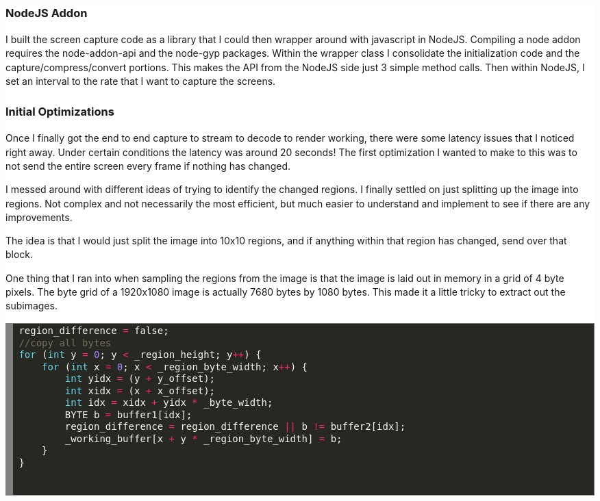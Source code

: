 
### NodeJS Addon
I built the screen capture code as a library that I could then wrapper around with javascript in NodeJS. Compiling a node addon requires the node-addon-api and the node-gyp packages. Within the wrapper class I consolidate the initialization code and the capture/compress/convert portions. This makes the API from the NodeJS side just 3 simple method calls.
Then within NodeJS, I set an interval to the rate that I want to capture the screens.

### Initial Optimizations
Once I finally got the end to end capture to stream to decode to render working, there were some latency issues that I noticed right away. Under certain conditions the latency was around 20 seconds! The first optimization I wanted to make to this was to not send the entire screen every frame if nothing has changed.

I messed around with different ideas of trying to identify the changed regions. I finally settled on just splitting up the image into regions. Not complex and not necessarily the most efficient, but much easier to understand and implement to see if there are any improvements.

The idea is that I would just split the image into 10x10 regions, and if anything within that region has changed, send over that block.

One thing that I ran into when sampling the regions from the image is that the image is laid out in memory in a grid of 4 byte pixels. The byte grid of a 1920x1080 image is actually 7680 bytes by 1080 bytes. This made it a little tricky to extract out the subimages.


<div style="background: #272822; overflow:auto;width:auto;border:solid gray;border-width:.1em .1em .1em .8em;padding:.2em .6em;"><pre style="margin: 0; line-height: 125%"><span style="color: #f8f8f2">region_difference</span> <span style="color: #f92672">=</span> <span style="color: #f8f8f2">false;</span>
<span style="color: #75715e">//copy all bytes</span>
<span style="color: #66d9ef">for</span> <span style="color: #f8f8f2">(</span><span style="color: #66d9ef">int</span> <span style="color: #f8f8f2">y</span> <span style="color: #f92672">=</span> <span style="color: #ae81ff">0</span><span style="color: #f8f8f2">;</span> <span style="color: #f8f8f2">y</span> <span style="color: #f92672">&lt;</span> <span style="color: #f8f8f2">_region_height;</span> <span style="color: #f8f8f2">y</span><span style="color: #f92672">++</span><span style="color: #f8f8f2">)</span> <span style="color: #f8f8f2">{</span>
    <span style="color: #66d9ef">for</span> <span style="color: #f8f8f2">(</span><span style="color: #66d9ef">int</span> <span style="color: #f8f8f2">x</span> <span style="color: #f92672">=</span> <span style="color: #ae81ff">0</span><span style="color: #f8f8f2">;</span> <span style="color: #f8f8f2">x</span> <span style="color: #f92672">&lt;</span> <span style="color: #f8f8f2">_region_byte_width;</span> <span style="color: #f8f8f2">x</span><span style="color: #f92672">++</span><span style="color: #f8f8f2">)</span> <span style="color: #f8f8f2">{</span>
        <span style="color: #66d9ef">int</span> <span style="color: #f8f8f2">yidx</span> <span style="color: #f92672">=</span> <span style="color: #f8f8f2">(y</span> <span style="color: #f92672">+</span> <span style="color: #f8f8f2">y_offset);</span>
        <span style="color: #66d9ef">int</span> <span style="color: #f8f8f2">xidx</span> <span style="color: #f92672">=</span> <span style="color: #f8f8f2">(x</span> <span style="color: #f92672">+</span> <span style="color: #f8f8f2">x_offset);</span>
        <span style="color: #66d9ef">int</span> <span style="color: #f8f8f2">idx</span> <span style="color: #f92672">=</span> <span style="color: #f8f8f2">xidx</span> <span style="color: #f92672">+</span> <span style="color: #f8f8f2">yidx</span> <span style="color: #f92672">*</span> <span style="color: #f8f8f2">_byte_width;</span>
        <span style="color: #f8f8f2">BYTE</span> <span style="color: #f8f8f2">b</span> <span style="color: #f92672">=</span> <span style="color: #f8f8f2">buffer1[idx];</span>
        <span style="color: #f8f8f2">region_difference</span> <span style="color: #f92672">=</span> <span style="color: #f8f8f2">region_difference</span> <span style="color: #f92672">||</span> <span style="color: #f8f8f2">b</span> <span style="color: #f92672">!=</span> <span style="color: #f8f8f2">buffer2[idx];</span>
        <span style="color: #f8f8f2">_working_buffer[x</span> <span style="color: #f92672">+</span> <span style="color: #f8f8f2">y</span> <span style="color: #f92672">*</span> <span style="color: #f8f8f2">_region_byte_width]</span> <span style="color: #f92672">=</span> <span style="color: #f8f8f2">b;</span>
    <span style="color: #f8f8f2">}</span>
<span style="color: #f8f8f2">}</span>